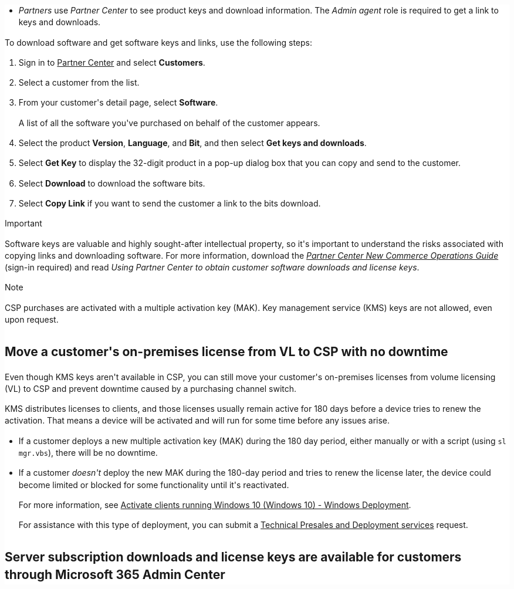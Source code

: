 - *Partners* use *Partner Center* to see product keys and download information. The *Admin agent* role is required to get a link to keys and downloads.

To download software and get software keys and links, use the following steps:

1. Sign in to [Partner Center](https://partner.microsoft.com/dashboard/home) and select **Customers**.

2. Select a customer from the list.

3. From your customer's detail page, select **Software**.

   A list of all the software you've purchased on behalf of the customer appears.

4. Select the product **Version**, **Language**, and **Bit**, and then select **Get keys and downloads**.

5. Select **Get Key** to display the 32-digit product in a pop-up dialog box that you can copy and send to the customer.

6. Select **Download** to download the software bits.

7. Select **Copy Link** if you want to send the customer a link to the bits download.

> [!IMPORTANT]
> Software keys are valuable and highly sought-after intellectual property, so it's important to understand the risks associated with copying links and downloading software.
For more information, download the [*Partner Center New Commerce Operations Guide*](https://partner.microsoft.com/resources/detail/partner-center-new-commerce-operations-guide-pdf) (sign-in required) and read *Using Partner Center to obtain customer software downloads and license keys*.

> [!NOTE]
> CSP purchases are activated with a multiple activation key (MAK). Key management service (KMS) keys are not allowed, even upon request.

## Move a customer's on-premises license from VL to CSP with no downtime

Even though KMS keys aren't available in CSP, you can still move your customer's on-premises licenses from volume licensing (VL) to CSP and prevent downtime caused by a purchasing channel switch.

KMS distributes licenses to clients, and those licenses usually remain active for 180 days before a device tries to renew the activation. That means a device will be activated and will run for some time before any issues arise.

- If a customer deploys a new multiple activation key (MAK) during the 180 day period, either manually or with a script (using `slmgr.vbs`), there will be no downtime.
- If a customer *doesn't* deploy the new MAK during the 180-day period and tries to renew the license later, the device could become limited or blocked for some functionality until it's reactivated.

   For more information, see [Activate clients running Windows 10 (Windows 10) - Windows Deployment](/windows/deployment/volume-activation/activate-windows-10-clients-vamt#key-management-service-activation-renewal).

   For assistance with this type of deployment, you can submit a [Technical Presales and Deployment services](./technical-benefits.md#submit-technical-presales-and-deployment-services-request) request.

## Server subscription downloads and license keys are available for customers through Microsoft 365 Admin Center
